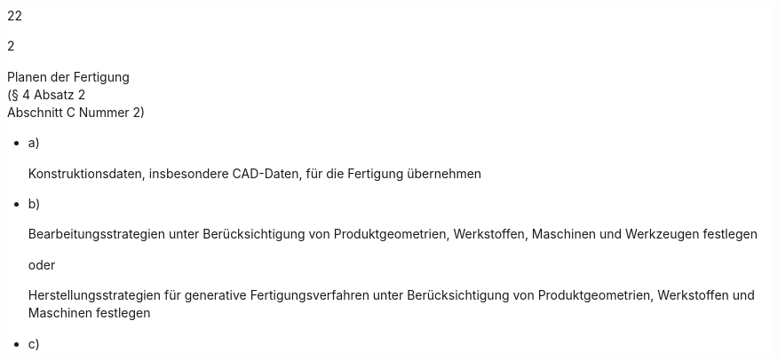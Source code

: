 22

</td>

</tr>

<tr>

<td style="border-right: 0.5pt solid ; border-bottom: 0.5pt solid ; " align="center" valign="top" charoff="50">

2

</td>

<td style="border-right: 0.5pt solid ; border-bottom: 0.5pt solid ; " align="left" valign="top" charoff="50">

Planen der Fertigung  
(§ 4 Absatz 2  
Abschnitt C Nummer 2)

</td>

<td style="border-right: 0.5pt solid ; border-bottom: 0.5pt solid ; " align="left" valign="top" charoff="50">

  - a)
    
    <div style="">
    
    Konstruktionsdaten, insbesondere CAD-Daten, für die Fertigung
    übernehmen
    
    </div>

  - b)
    
    <div style="">
    
    Bearbeitungsstrategien unter Berücksichtigung von Produktgeometrien,
    Werkstoffen, Maschinen und Werkzeugen festlegen
    
    </div>
    
    <div style="">
    
    oder
    
    </div>
    
    <div style="">
    
    Herstellungsstrategien für generative Fertigungsverfahren unter
    Berücksichtigung von Produktgeometrien, Werkstoffen und Maschinen
    festlegen
    
    </div>

  - c)
    
    <div style="">
    